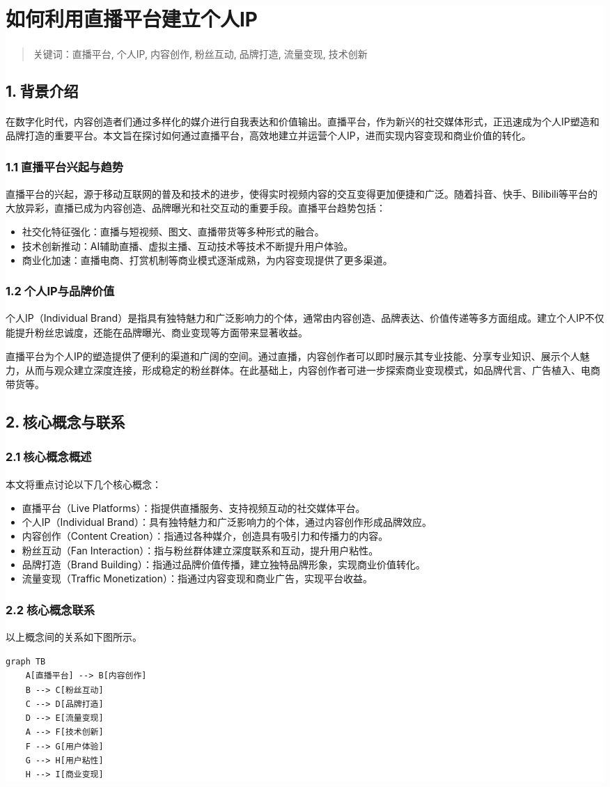                  

# 如何利用直播平台建立个人IP

> 关键词：直播平台, 个人IP, 内容创作, 粉丝互动, 品牌打造, 流量变现, 技术创新

## 1. 背景介绍

在数字化时代，内容创造者们通过多样化的媒介进行自我表达和价值输出。直播平台，作为新兴的社交媒体形式，正迅速成为个人IP塑造和品牌打造的重要平台。本文旨在探讨如何通过直播平台，高效地建立并运营个人IP，进而实现内容变现和商业价值的转化。

### 1.1 直播平台兴起与趋势

直播平台的兴起，源于移动互联网的普及和技术的进步，使得实时视频内容的交互变得更加便捷和广泛。随着抖音、快手、Bilibili等平台的大放异彩，直播已成为内容创造、品牌曝光和社交互动的重要手段。直播平台趋势包括：
- 社交化特征强化：直播与短视频、图文、直播带货等多种形式的融合。
- 技术创新推动：AI辅助直播、虚拟主播、互动技术等技术不断提升用户体验。
- 商业化加速：直播电商、打赏机制等商业模式逐渐成熟，为内容变现提供了更多渠道。

### 1.2 个人IP与品牌价值

个人IP（Individual Brand）是指具有独特魅力和广泛影响力的个体，通常由内容创造、品牌表达、价值传递等多方面组成。建立个人IP不仅能提升粉丝忠诚度，还能在品牌曝光、商业变现等方面带来显著收益。

直播平台为个人IP的塑造提供了便利的渠道和广阔的空间。通过直播，内容创作者可以即时展示其专业技能、分享专业知识、展示个人魅力，从而与观众建立深度连接，形成稳定的粉丝群体。在此基础上，内容创作者可进一步探索商业变现模式，如品牌代言、广告植入、电商带货等。

## 2. 核心概念与联系

### 2.1 核心概念概述

本文将重点讨论以下几个核心概念：
- 直播平台（Live Platforms）：指提供直播服务、支持视频互动的社交媒体平台。
- 个人IP（Individual Brand）：具有独特魅力和广泛影响力的个体，通过内容创作形成品牌效应。
- 内容创作（Content Creation）：指通过各种媒介，创造具有吸引力和传播力的内容。
- 粉丝互动（Fan Interaction）：指与粉丝群体建立深度联系和互动，提升用户粘性。
- 品牌打造（Brand Building）：指通过品牌价值传播，建立独特品牌形象，实现商业价值转化。
- 流量变现（Traffic Monetization）：指通过内容变现和商业广告，实现平台收益。

### 2.2 核心概念联系

以上概念间的关系如下图所示。

```mermaid
graph TB
    A[直播平台] --> B[内容创作]
    B --> C[粉丝互动]
    C --> D[品牌打造]
    D --> E[流量变现]
    A --> F[技术创新]
    F --> G[用户体验]
    G --> H[用户粘性]
    H --> I[商业变现]
```
